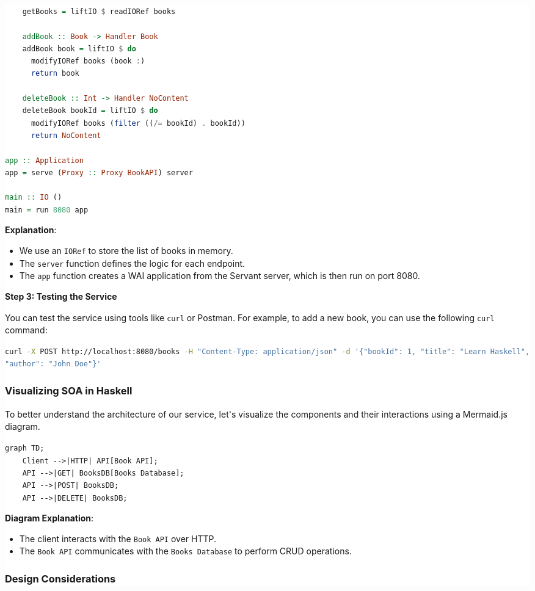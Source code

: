 ```haskell
    getBooks = liftIO $ readIORef books

    addBook :: Book -> Handler Book
    addBook book = liftIO $ do
      modifyIORef books (book :)
      return book

    deleteBook :: Int -> Handler NoContent
    deleteBook bookId = liftIO $ do
      modifyIORef books (filter ((/= bookId) . bookId))
      return NoContent

app :: Application
app = serve (Proxy :: Proxy BookAPI) server

main :: IO ()
main = run 8080 app
```

**Explanation**:
- We use an `IORef` to store the list of books in memory.
- The `server` function defines the logic for each endpoint.
- The `app` function creates a WAI application from the Servant server, which is then run on port 8080.

**Step 3: Testing the Service**

You can test the service using tools like `curl` or Postman. For example, to add a new book, you can use the following `curl` command:

```bash
curl -X POST http://localhost:8080/books -H "Content-Type: application/json" -d '{"bookId": 1, "title": "Learn Haskell", "author": "John Doe"}'
```

### Visualizing SOA in Haskell

To better understand the architecture of our service, let's visualize the components and their interactions using a Mermaid.js diagram.

```mermaid
graph TD;
    Client -->|HTTP| API[Book API];
    API -->|GET| BooksDB[Books Database];
    API -->|POST| BooksDB;
    API -->|DELETE| BooksDB;
```

**Diagram Explanation**:
- The client interacts with the `Book API` over HTTP.
- The `Book API` communicates with the `Books Database` to perform CRUD operations.

### Design Considerations
